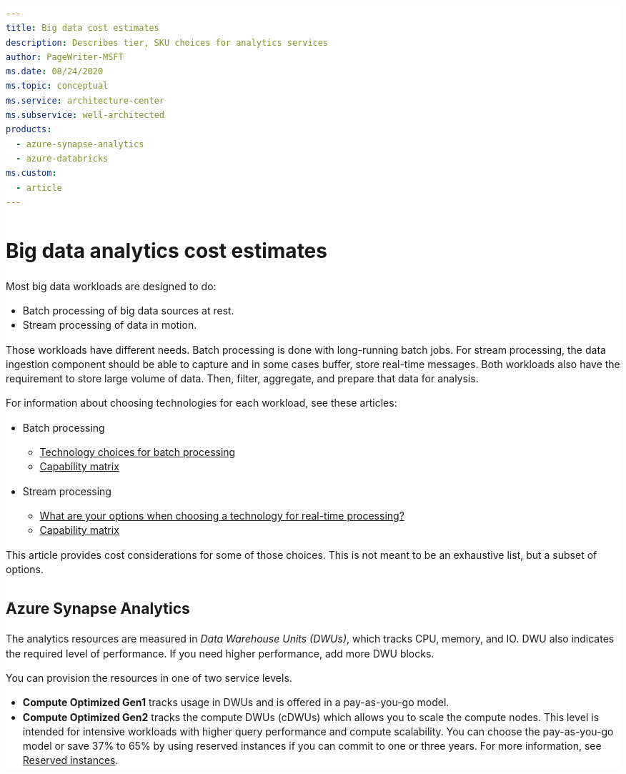 ```yaml
---
title: Big data cost estimates
description: Describes tier, SKU choices for analytics services
author: PageWriter-MSFT
ms.date: 08/24/2020
ms.topic: conceptual
ms.service: architecture-center
ms.subservice: well-architected
products:
  - azure-synapse-analytics
  - azure-databricks
ms.custom:
  - article
---
```


# Big data analytics cost estimates

Most big data workloads are designed to do:

- Batch processing of big data sources at rest.
- Stream processing of data in motion.

Those workloads have different needs. Batch processing is done with long-running batch jobs. For stream processing, the data ingestion component should be able to capture and in some cases buffer, store real-time messages. Both workloads also have the requirement to store large volume of data. Then, filter, aggregate, and prepare that data for analysis.

For information about choosing technologies for each workload, see these articles:

- Batch processing
    - [Technology choices for batch processing](../../data-guide/technology-choices/batch-processing.md#technology-choices-for-batch-processing)
    - [Capability matrix](../../data-guide/technology-choices/batch-processing.md#capability-matrix)

- Stream processing
    - [What are your options when choosing a technology for real-time processing?](../../data-guide/technology-choices/stream-processing.md#what-are-your-options-when-choosing-a-technology-for-real-time-processing)
    - [Capability matrix](../../data-guide/technology-choices/stream-processing.md#capability-matrix)

This article provides cost considerations for some of those choices. This is not meant to be an exhaustive list, but a subset of options.


## Azure Synapse Analytics
The analytics resources are measured in *Data Warehouse Units (DWUs)*, which tracks CPU, memory, and IO. DWU also indicates the required level of performance. If you need higher performance, add more DWU blocks. 

You can provision the resources in one of two service levels. 

- **Compute Optimized Gen1** tracks usage in DWUs and is offered in a pay-as-you-go model.
- **Compute Optimized Gen2** tracks the compute DWUs (cDWUs) which allows you to scale the compute nodes. This level is intended for intensive workloads with higher query performance and compute scalability. You can choose the pay-as-you-go model or save 37% to 65% by using reserved instances if you can commit to one or three years. For more information, see [Reserved instances](./optimize-vm.md#reserved-vms).
